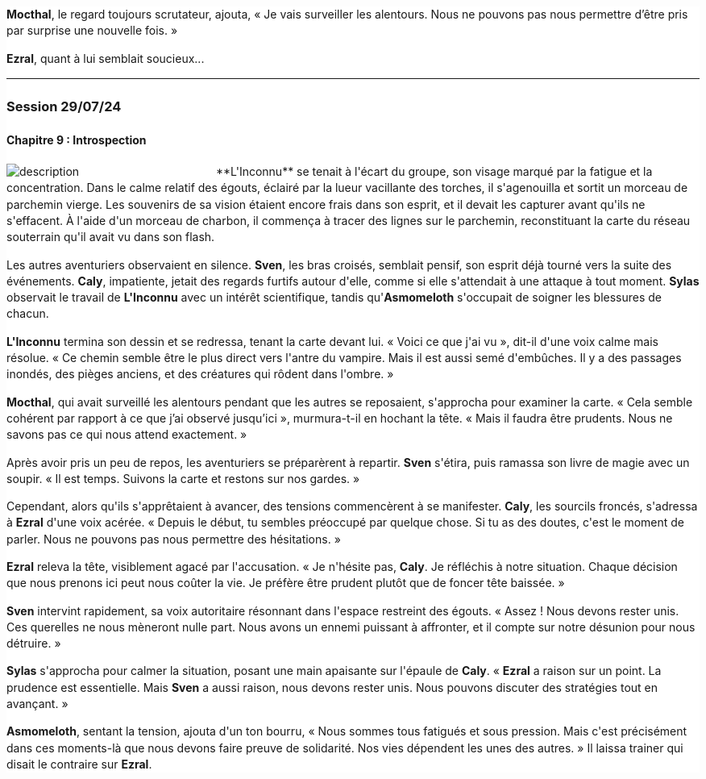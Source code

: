 **Mocthal**, le regard toujours scrutateur, ajouta, « Je vais surveiller les alentours. Nous ne pouvons pas nous permettre d’être pris par surprise une nouvelle fois. »

**Ezral**, quant à lui semblait soucieux...

- - - - 
### Session 29/07/24
#### Chapitre 9 : Introspection

<img src="https://narcose973.github.io/histoires-dnd/assets/img/vampire-chap09.jpg" alt="description" style="float:left;  margin-right:10px; width:250px;" />
**L'Inconnu** se tenait à l'écart du groupe, son visage marqué par la fatigue et la concentration. Dans le calme relatif des égouts, éclairé par la lueur vacillante des torches, il s'agenouilla et sortit un morceau de parchemin vierge. Les souvenirs de sa vision étaient encore frais dans son esprit, et il devait les capturer avant qu'ils ne s'effacent. À l'aide d'un morceau de charbon, il commença à tracer des lignes sur le parchemin, reconstituant la carte du réseau souterrain qu'il avait vu dans son flash.

Les autres aventuriers observaient en silence. **Sven**, les bras croisés, semblait pensif, son esprit déjà tourné vers la suite des événements. **Caly**, impatiente, jetait des regards furtifs autour d'elle, comme si elle s'attendait à une attaque à tout moment. **Sylas** observait le travail de **L'Inconnu** avec un intérêt scientifique, tandis qu'**Asmomeloth** s'occupait de soigner les blessures de chacun.

**L'Inconnu** termina son dessin et se redressa, tenant la carte devant lui. « Voici ce que j'ai vu », dit-il d'une voix calme mais résolue. « Ce chemin semble être le plus direct vers l'antre du vampire. Mais il est aussi semé d'embûches. Il y a des passages inondés, des pièges anciens, et des créatures qui rôdent dans l'ombre. »

**Mocthal**, qui avait surveillé les alentours pendant que les autres se reposaient, s'approcha pour examiner la carte. « Cela semble cohérent par rapport à ce que j’ai observé jusqu’ici », murmura-t-il en hochant la tête. « Mais il faudra être prudents. Nous ne savons pas ce qui nous attend exactement. »

Après avoir pris un peu de repos, les aventuriers se préparèrent à repartir. **Sven** s'étira, puis ramassa son livre de magie avec un soupir. « Il est temps. Suivons la carte et restons sur nos gardes. »

Cependant, alors qu'ils s'apprêtaient à avancer, des tensions commencèrent à se manifester. **Caly**, les sourcils froncés, s'adressa à **Ezral** d'une voix acérée. « Depuis le début, tu sembles préoccupé par quelque chose. Si tu as des doutes, c'est le moment de parler. Nous ne pouvons pas nous permettre des hésitations. »

**Ezral** releva la tête, visiblement agacé par l'accusation. « Je n'hésite pas, **Caly**. Je réfléchis à notre situation. Chaque décision que nous prenons ici peut nous coûter la vie. Je préfère être prudent plutôt que de foncer tête baissée. »

**Sven** intervint rapidement, sa voix autoritaire résonnant dans l'espace restreint des égouts. « Assez ! Nous devons rester unis. Ces querelles ne nous mèneront nulle part. Nous avons un ennemi puissant à affronter, et il compte sur notre désunion pour nous détruire. »

**Sylas** s'approcha pour calmer la situation, posant une main apaisante sur l'épaule de **Caly**. « **Ezral** a raison sur un point. La prudence est essentielle. Mais **Sven** a aussi raison, nous devons rester unis. Nous pouvons discuter des stratégies tout en avançant. »

**Asmomeloth**, sentant la tension, ajouta d'un ton bourru, « Nous sommes tous fatigués et sous pression. Mais c'est précisément dans ces moments-là que nous devons faire preuve de solidarité. Nos vies dépendent les unes des autres. » Il laissa trainer qui disait le contraire sur **Ezral**.
